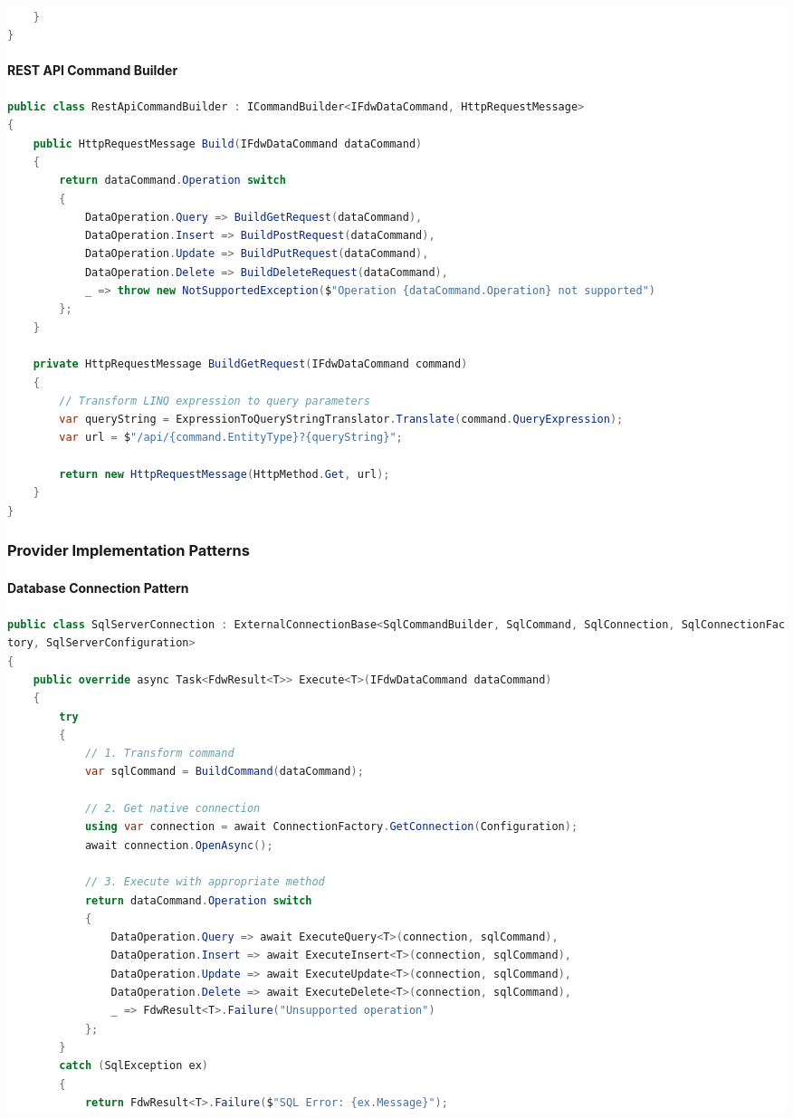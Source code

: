 ```csharp
    }
}
```

#### REST API Command Builder
```csharp  
public class RestApiCommandBuilder : ICommandBuilder<IFdwDataCommand, HttpRequestMessage>
{
    public HttpRequestMessage Build(IFdwDataCommand dataCommand)
    {
        return dataCommand.Operation switch
        {
            DataOperation.Query => BuildGetRequest(dataCommand),
            DataOperation.Insert => BuildPostRequest(dataCommand),
            DataOperation.Update => BuildPutRequest(dataCommand),
            DataOperation.Delete => BuildDeleteRequest(dataCommand),
            _ => throw new NotSupportedException($"Operation {dataCommand.Operation} not supported")
        };
    }
    
    private HttpRequestMessage BuildGetRequest(IFdwDataCommand command)
    {
        // Transform LINQ expression to query parameters
        var queryString = ExpressionToQueryStringTranslator.Translate(command.QueryExpression);
        var url = $"/api/{command.EntityType}?{queryString}";
        
        return new HttpRequestMessage(HttpMethod.Get, url);
    }
}
```

### Provider Implementation Patterns

#### Database Connection Pattern
```csharp
public class SqlServerConnection : ExternalConnectionBase<SqlCommandBuilder, SqlCommand, SqlConnection, SqlConnectionFactory, SqlServerConfiguration>
{
    public override async Task<FdwResult<T>> Execute<T>(IFdwDataCommand dataCommand)
    {
        try
        {
            // 1. Transform command
            var sqlCommand = BuildCommand(dataCommand);
            
            // 2. Get native connection
            using var connection = await ConnectionFactory.GetConnection(Configuration);
            await connection.OpenAsync();
            
            // 3. Execute with appropriate method
            return dataCommand.Operation switch
            {
                DataOperation.Query => await ExecuteQuery<T>(connection, sqlCommand),
                DataOperation.Insert => await ExecuteInsert<T>(connection, sqlCommand),
                DataOperation.Update => await ExecuteUpdate<T>(connection, sqlCommand), 
                DataOperation.Delete => await ExecuteDelete<T>(connection, sqlCommand),
                _ => FdwResult<T>.Failure("Unsupported operation")
            };
        }
        catch (SqlException ex)
        {
            return FdwResult<T>.Failure($"SQL Error: {ex.Message}");
```
